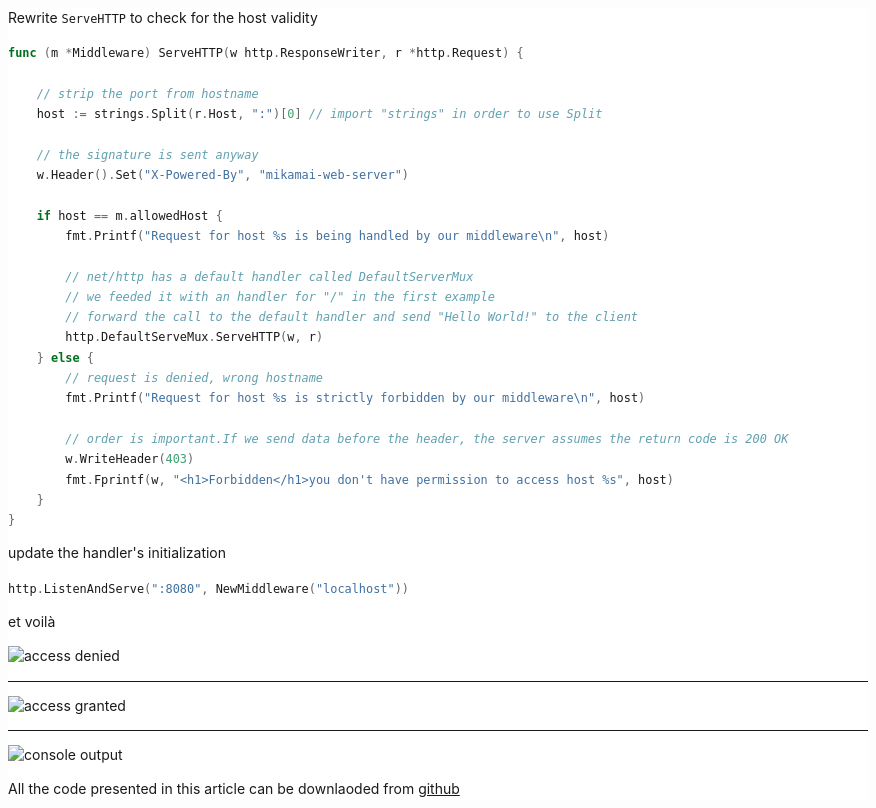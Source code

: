 Rewrite `ServeHTTP` to check for the host validity

``` go
func (m *Middleware) ServeHTTP(w http.ResponseWriter, r *http.Request) {

	// strip the port from hostname
	host := strings.Split(r.Host, ":")[0] // import "strings" in order to use Split

    // the signature is sent anyway
	w.Header().Set("X-Powered-By", "mikamai-web-server")

	if host == m.allowedHost {
		fmt.Printf("Request for host %s is being handled by our middleware\n", host)

		// net/http has a default handler called DefaultServerMux
		// we feeded it with an handler for "/" in the first example
		// forward the call to the default handler and send "Hello World!" to the client
		http.DefaultServeMux.ServeHTTP(w, r)
	} else {
		// request is denied, wrong hostname
		fmt.Printf("Request for host %s is strictly forbidden by our middleware\n", host)

		// order is important.If we send data before the header, the server assumes the return code is 200 OK
		w.WriteHeader(403)
		fmt.Fprintf(w, "<h1>Forbidden</h1>you don't have permission to access host %s", host)
	}
}
```

update the handler's initialization

``` go
http.ListenAndServe(":8080", NewMiddleware("localhost"))
```

et voilà

![access denied][28]  

----------

![access granted][29]

----------
![console output][35]


All the code presented in this article can be downlaoded from [github][36]

  [1]: http://upload.wikimedia.org/wikipedia/commons/2/23/Golang.png "Gopher"
  [2]: http://golang.org/doc/gopher/
  [3]: http://google.com
  [4]: http://golang.org
  [5]: http://en.wikipedia.org/wiki/Ken_Thompson "Ken Thompson"
  [6]: http://en.wikipedia.org/wiki/Rob_Pike "Rob Pike"
  [7]: http://talks.golang.org/2012/splash.article#TOC_14.
  [8]: http://golang.org/doc/effective_go.html#blank_unused
  [9]: http://golang.org/doc/effective_go.html#goroutines
  [10]: http://golang.org/doc/effective_go.html#channels
  [11]: http://talks.golang.org/2012/splash.article#TOC_15.
  [12]: http://en.wikipedia.org/wiki/Duck_typing
  [13]: http://golang.org/doc/effective_go.html#multiple-returns
  [14]: http://golang.org/pkg/
  [15]: http://golang.org/doc/cmd
  [16]: http://golang.org/cmd/gofmt/
  [17]: http://blog.golang.org/godoc-documenting-go-code
  [18]: http://golang.org/doc/install#requirements
  [19]: https://golang.org
  [20]: http://golang.org/doc/install
  [21]: http://godoc.org/code.google.com/p/go.tools/cmd/godoc
  [22]: http://golang.org/doc/code.html
  [23]: http://golang.org/doc/effective_go.html
  [24]: http://play.golang.org/
  [25]: http://nodejs.org/about/
  [26]: http://golang.org/ref/spec#Function_literals
  [27]: http://31.media.tumblr.com/83ea05b44971684313f8d6d1c535b2d9/tumblr_mvhrpwaNvX1rhmakfo1_r1_500.png
  [28]: http://24.media.tumblr.com/aedc0f5dd849aae18ef022f7d10f3dad/tumblr_mvhrpwaNvX1rhmakfo2_r1_1280.png
  [29]: http://31.media.tumblr.com/d3cd5cabdc9bb2a83f12923093d6581f/tumblr_mvhrpwaNvX1rhmakfo3_r1_1280.png
  [30]: http://google.com
  [31]: http://golang.org
  [32]: http://en.wikipedia.org/wiki/Rob_Pike "Rob Pike"
  [33]: http://en.wikipedia.org/wiki/Ken_Thompson "Ken Thompson"
  [34]: http://plan9.bell-labs.com/plan9/glenda.html "Glenda the Plan9 Bunny"
  [35]: http://25.media.tumblr.com/a472850a96238d71194c7fbb23909ae7/tumblr_mvhrpwaNvX1rhmakfo4_r2_1280.png
  [36]: https://gist.github.com/wstucco/7248624
